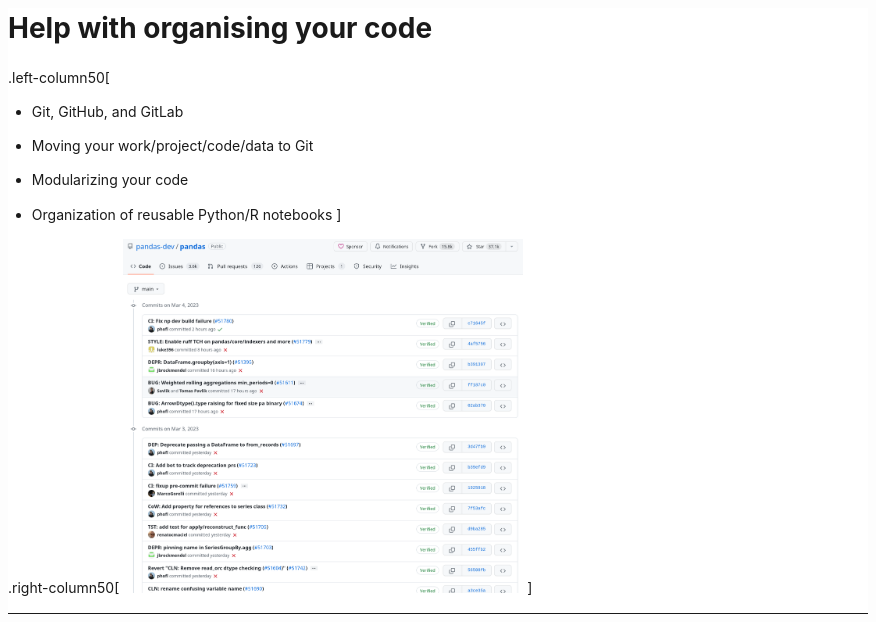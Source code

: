 
# Help with organising your code

.left-column50[
- Git, GitHub, and GitLab

- Moving your work/project/code/data to Git

- Modularizing your code

- Organization of reusable Python/R notebooks
]

.right-column50[
<img src="img/github.png"
     alt="Screenshot of https://github.com/pandas-dev/pandas/commits/main"
     style="width: 400px;"/>
]

---
